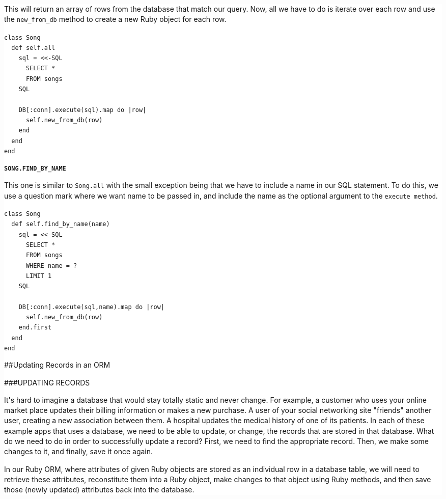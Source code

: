 This will return an array of rows from the database that match our query. Now, all we have to do is iterate over each row and use the `new_from_db` method to create a new Ruby object for each row.

```
class Song
  def self.all
    sql = <<-SQL
      SELECT *
      FROM songs
    SQL
 
    DB[:conn].execute(sql).map do |row|
      self.new_from_db(row)
    end
  end
end
```

**`SONG.FIND_BY_NAME`**

This one is similar to `Song.all` with the small exception being that we have to include a name in our SQL statement. To do this, we use a question mark where we want name to be passed in, and include the name as the optional argument to the `execute method`.

```
class Song
  def self.find_by_name(name)
    sql = <<-SQL
      SELECT *
      FROM songs
      WHERE name = ?
      LIMIT 1
    SQL
 
    DB[:conn].execute(sql,name).map do |row|
      self.new_from_db(row)
    end.first
  end
end
```
##Updating Records in an ORM

###UPDATING RECORDS

It's hard to imagine a database that would stay totally static and never change. For example, a customer who uses your online market place updates their billing information or makes a new purchase. A user of your social networking site "friends" another user, creating a new association between them. A hospital updates the medical history of one of its patients. In each of these example apps that uses a database, we need to be able to update, or change, the records that are stored in that database.
What do we need to do in order to successfully update a record? First, we need to find the appropriate record. Then, we make some changes to it, and finally, save it once again.

In our Ruby ORM, where attributes of given Ruby objects are stored as an individual row in a database table, we will need to retrieve these attributes, reconstitute them into a Ruby object, make changes to that object using Ruby methods, and then save those (newly updated) attributes back into the database.
